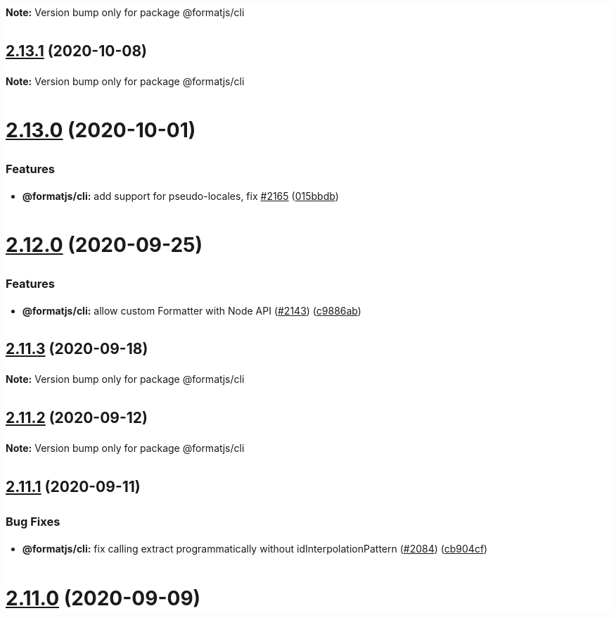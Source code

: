 **Note:** Version bump only for package @formatjs/cli

## [2.13.1](https://github.com/formatjs/formatjs/compare/@formatjs/cli@2.13.0...@formatjs/cli@2.13.1) (2020-10-08)

**Note:** Version bump only for package @formatjs/cli

# [2.13.0](https://github.com/formatjs/formatjs/compare/@formatjs/cli@2.12.0...@formatjs/cli@2.13.0) (2020-10-01)

### Features

* **@formatjs/cli:** add support for pseudo-locales, fix [#2165](https://github.com/formatjs/formatjs/issues/2165) ([015bbdb](https://github.com/formatjs/formatjs/commit/015bbdb53c1e9661fb9a5df9e31a74dde9a7ecfb))

# [2.12.0](https://github.com/formatjs/formatjs/compare/@formatjs/cli@2.11.3...@formatjs/cli@2.12.0) (2020-09-25)

### Features

* **@formatjs/cli:** allow custom Formatter with Node API ([#2143](https://github.com/formatjs/formatjs/issues/2143)) ([c9886ab](https://github.com/formatjs/formatjs/commit/c9886abb1b79ad6fb5cb74c36db377030ca058b0))

## [2.11.3](https://github.com/formatjs/formatjs/compare/@formatjs/cli@2.11.2...@formatjs/cli@2.11.3) (2020-09-18)

**Note:** Version bump only for package @formatjs/cli

## [2.11.2](https://github.com/formatjs/formatjs/compare/@formatjs/cli@2.11.1...@formatjs/cli@2.11.2) (2020-09-12)

**Note:** Version bump only for package @formatjs/cli

## [2.11.1](https://github.com/formatjs/formatjs/compare/@formatjs/cli@2.11.0...@formatjs/cli@2.11.1) (2020-09-11)

### Bug Fixes

* **@formatjs/cli:** fix calling extract programmatically without idInterpolationPattern ([#2084](https://github.com/formatjs/formatjs/issues/2084)) ([cb904cf](https://github.com/formatjs/formatjs/commit/cb904cfbefa27db778313a39fb14b9cdf147d58b))

# [2.11.0](https://github.com/formatjs/formatjs/compare/@formatjs/cli@2.10.0...@formatjs/cli@2.11.0) (2020-09-09)
